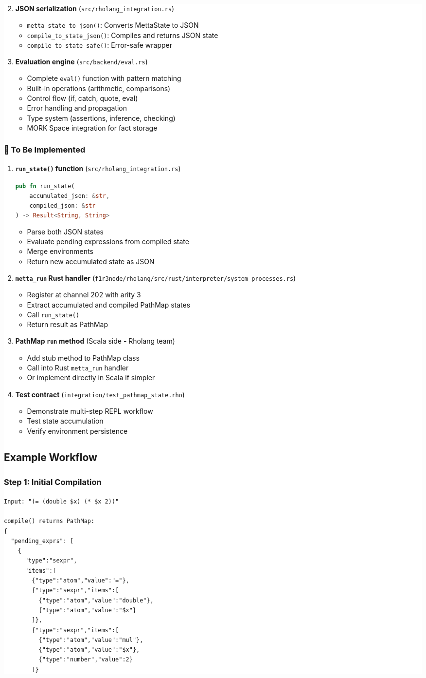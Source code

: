 2. **JSON serialization** (`src/rholang_integration.rs`)
   - `metta_state_to_json()`: Converts MettaState to JSON
   - `compile_to_state_json()`: Compiles and returns JSON state
   - `compile_to_state_safe()`: Error-safe wrapper

3. **Evaluation engine** (`src/backend/eval.rs`)
   - Complete `eval()` function with pattern matching
   - Built-in operations (arithmetic, comparisons)
   - Control flow (if, catch, quote, eval)
   - Error handling and propagation
   - Type system (assertions, inference, checking)
   - MORK Space integration for fact storage

### 🔨 To Be Implemented

1. **`run_state()` function** (`src/rholang_integration.rs`)
   ```rust
   pub fn run_state(
       accumulated_json: &str,
       compiled_json: &str
   ) -> Result<String, String>
   ```
   - Parse both JSON states
   - Evaluate pending expressions from compiled state
   - Merge environments
   - Return new accumulated state as JSON

2. **`metta_run` Rust handler** (`f1r3node/rholang/src/rust/interpreter/system_processes.rs`)
   - Register at channel 202 with arity 3
   - Extract accumulated and compiled PathMap states
   - Call `run_state()`
   - Return result as PathMap

3. **PathMap `run` method** (Scala side - Rholang team)
   - Add stub method to PathMap class
   - Call into Rust `metta_run` handler
   - Or implement directly in Scala if simpler

4. **Test contract** (`integration/test_pathmap_state.rho`)
   - Demonstrate multi-step REPL workflow
   - Test state accumulation
   - Verify environment persistence

## Example Workflow

### Step 1: Initial Compilation

```
Input: "(= (double $x) (* $x 2))"

compile() returns PathMap:
{
  "pending_exprs": [
    {
      "type":"sexpr",
      "items":[
        {"type":"atom","value":"="},
        {"type":"sexpr","items":[
          {"type":"atom","value":"double"},
          {"type":"atom","value":"$x"}
        ]},
        {"type":"sexpr","items":[
          {"type":"atom","value":"mul"},
          {"type":"atom","value":"$x"},
          {"type":"number","value":2}
        ]}
```